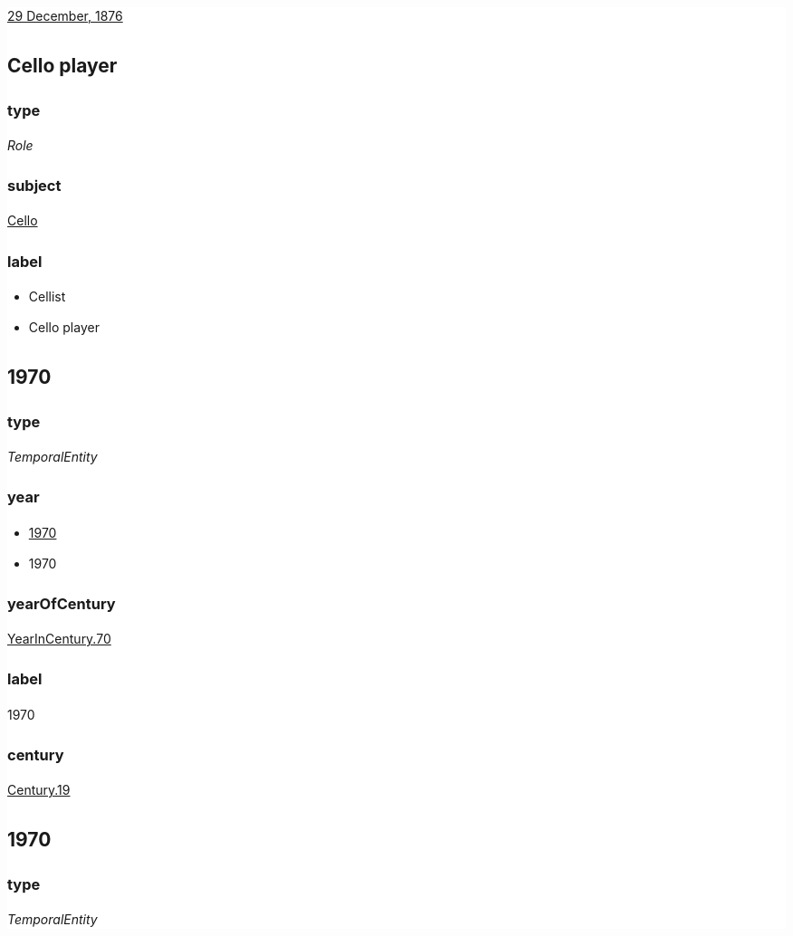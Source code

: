 [29 December, 1876](#29-December-1876)

## Cello player

### type


*Role*

### subject


[Cello](#Cello)

### label

 - Cellist

 - Cello player

## 1970

### type


*TemporalEntity*

### year

 - [1970](#1970)

 - 1970

### yearOfCentury


[YearInCentury.70](#YearInCentury.70)

### label


1970

### century


[Century.19](#Century.19)

## 1970

### type


*TemporalEntity*

